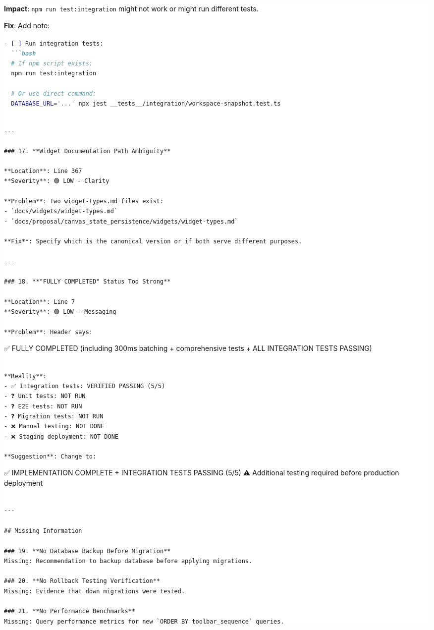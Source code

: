 **Impact**: `npm run test:integration` might not work or might run different tests.

**Fix**: Add note:
```markdown
- [ ] Run integration tests:
  ```bash
  # If npm script exists:
  npm run test:integration

  # Or use direct command:
  DATABASE_URL='...' npx jest __tests__/integration/workspace-snapshot.test.ts
  ```
```

---

### 17. **Widget Documentation Path Ambiguity**

**Location**: Line 367
**Severity**: 🟢 LOW - Clarity

**Problem**: Two widget-types.md files exist:
- `docs/widgets/widget-types.md`
- `docs/proposal/canvas_state_persistence/widgets/widget-types.md`

**Fix**: Specify which is the canonical version or if both serve different purposes.

---

### 18. **"FULLY COMPLETED" Status Too Strong**

**Location**: Line 7
**Severity**: 🟢 LOW - Messaging

**Problem**: Header says:
```
✅ FULLY COMPLETED (including 300ms batching + comprehensive tests + ALL INTEGRATION TESTS PASSING)
```

**Reality**:
- ✅ Integration tests: VERIFIED PASSING (5/5)
- ❓ Unit tests: NOT RUN
- ❓ E2E tests: NOT RUN
- ❓ Migration tests: NOT RUN
- ❌ Manual testing: NOT DONE
- ❌ Staging deployment: NOT DONE

**Suggestion**: Change to:
```
✅ IMPLEMENTATION COMPLETE + INTEGRATION TESTS PASSING (5/5)
⚠️ Additional testing required before production deployment
```

---

## Missing Information

### 19. **No Database Backup Before Migration**
Missing: Recommendation to backup database before applying migrations.

### 20. **No Rollback Testing Verification**
Missing: Evidence that down migrations were tested.

### 21. **No Performance Benchmarks**
Missing: Query performance metrics for new `ORDER BY toolbar_sequence` queries.

```